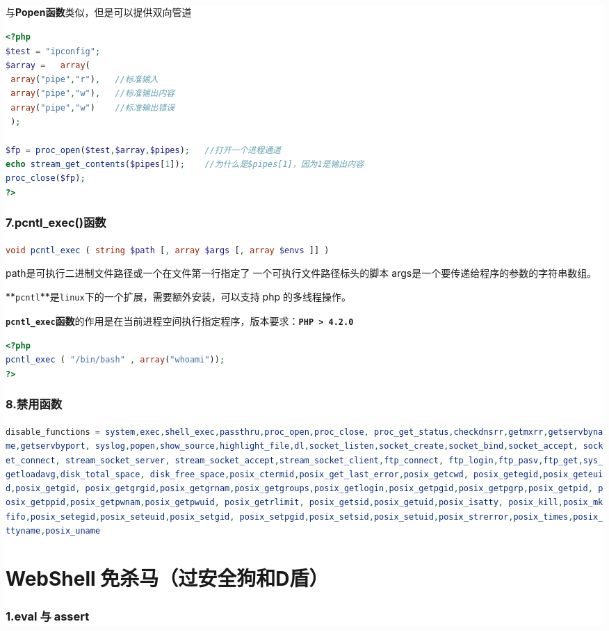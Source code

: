 与**Popen函数**类似，但是可以提供双向管道

```php
<?php  
$test = "ipconfig";  
$array =   array(  
 array("pipe","r"),   //标准输入  
 array("pipe","w"),   //标准输出内容  
 array("pipe","w")    //标准输出错误  
 );  
  
$fp = proc_open($test,$array,$pipes);   //打开一个进程通道  
echo stream_get_contents($pipes[1]);    //为什么是$pipes[1]，因为1是输出内容  
proc_close($fp);  
?>
```

### 7.pcntl_exec()函数

```php
void pcntl_exec ( string $path [, array $args [, array $envs ]] )
```

path是可执行二进制文件路径或一个在文件第一行指定了 一个可执行文件路径标头的脚本
args是一个要传递给程序的参数的字符串数组。

**`pcntl`**是`linux`下的一个扩展，需要额外安装，可以支持 php 的多线程操作。

**`pcntl_exec`函数**的作用是在当前进程空间执行指定程序，版本要求：**`PHP > 4.2.0`**

```php
<?php
pcntl_exec ( "/bin/bash" , array("whoami"));
?>
```



### 8.禁用函数

```php
disable_functions = system,exec,shell_exec,passthru,proc_open,proc_close, proc_get_status,checkdnsrr,getmxrr,getservbyname,getservbyport, syslog,popen,show_source,highlight_file,dl,socket_listen,socket_create,socket_bind,socket_accept, socket_connect, stream_socket_server, stream_socket_accept,stream_socket_client,ftp_connect, ftp_login,ftp_pasv,ftp_get,sys_getloadavg,disk_total_space, disk_free_space,posix_ctermid,posix_get_last_error,posix_getcwd, posix_getegid,posix_geteuid,posix_getgid, posix_getgrgid,posix_getgrnam,posix_getgroups,posix_getlogin,posix_getpgid,posix_getpgrp,posix_getpid, posix_getppid,posix_getpwnam,posix_getpwuid, posix_getrlimit, posix_getsid,posix_getuid,posix_isatty, posix_kill,posix_mkfifo,posix_setegid,posix_seteuid,posix_setgid, posix_setpgid,posix_setsid,posix_setuid,posix_strerror,posix_times,posix_ttyname,posix_uname
```

# WebShell 免杀马（过安全狗和D盾）

### 1.eval 与 assert
